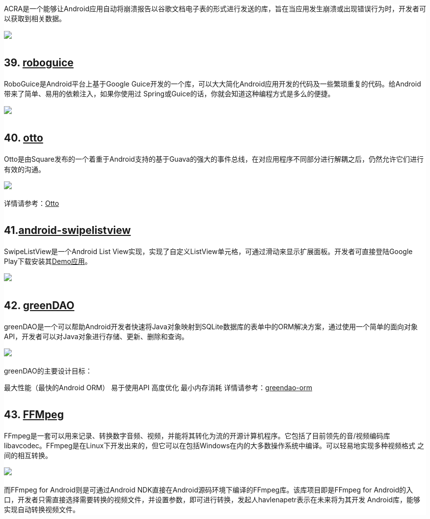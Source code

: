 ACRA是一个能够让Android应用自动将崩溃报告以谷歌文档电子表的形式进行发送的库，旨在当应用发生崩溃或出现错误行为时，开发者可以获取到相关数据。

![](/Resource/Github74OpenSourceProject/20131229193826_429.jpg)

## 39. [roboguice](https://github.com/roboguice/roboguice)

RoboGuice是Android平台上基于Google Guice开发的一个库，可以大大简化Android应用开发的代码及一些繁琐重复的代码。给Android带来了简单、易用的依赖注入，如果你使用过 Spring或Guice的话，你就会知道这种编程方式是多么的便捷。

![](/Resource/Github74OpenSourceProject/20131229193827_52.jpg)

## 40. [otto](https://github.com/square/otto)

Otto是由Square发布的一个着重于Android支持的基于Guava的强大的事件总线，在对应用程序不同部分进行解耦之后，仍然允许它们进行有效的沟通。

![](/Resource/Github74OpenSourceProject/20131229193827_883.jpg)

详情请参考：[Otto](http://square.github.io/otto/)


## 41.[android-swipelistview](https://github.com/47deg/android-swipelistview)

SwipeListView是一个Android List View实现，实现了自定义ListView单元格，可通过滑动来显示扩展面板。开发者可直接登陆Google Play下载安装其[Demo应用](https://play.google.com/store/apps/details?id=com.fortysevendeg.android.swipelistview)。 

![](/Resource/Github74OpenSourceProject/519ac88944959_middle.jpg)

## 42. [greenDAO](https://github.com/greenrobot/greenDAO)

greenDAO是一个可以帮助Android开发者快速将Java对象映射到SQLite数据库的表单中的ORM解决方案，通过使用一个简单的面向对象API，开发者可以对Java对象进行存储、更新、删除和查询。

![](/Resource/Github74OpenSourceProject/519ac8ec79a59_middle.jpg)

greenDAO的主要设计目标：

最大性能（最快的Android ORM）
易于使用API
高度优化
最小内存消耗
详情请参考：[greendao-orm](http://greendao-orm.com/)

## 43. [FFMpeg](https://github.com/havlenapetr/FFMpeg)

FFmpeg是一套可以用来记录、转换数字音频、视频，并能将其转化为流的开源计算机程序。它包括了目前领先的音/视频编码库 libavcodec。FFmpeg是在Linux下开发出来的，但它可以在包括Windows在内的大多数操作系统中编译。可以轻易地实现多种视频格式 之间的相互转换。

![](/Resource/Github74OpenSourceProject/519acda91c4e1_middle.jpg)

而FFmpeg for Android则是可通过Android NDK直接在Android源码环境下编译的FFmpeg库。该库项目即是FFmpeg for Android的入口，开发者只需直接选择需要转换的视频文件，并设置参数，即可进行转换，发起人havlenapetr表示在未来将为其开发 Android库，能够实现自动转换视频文件。
